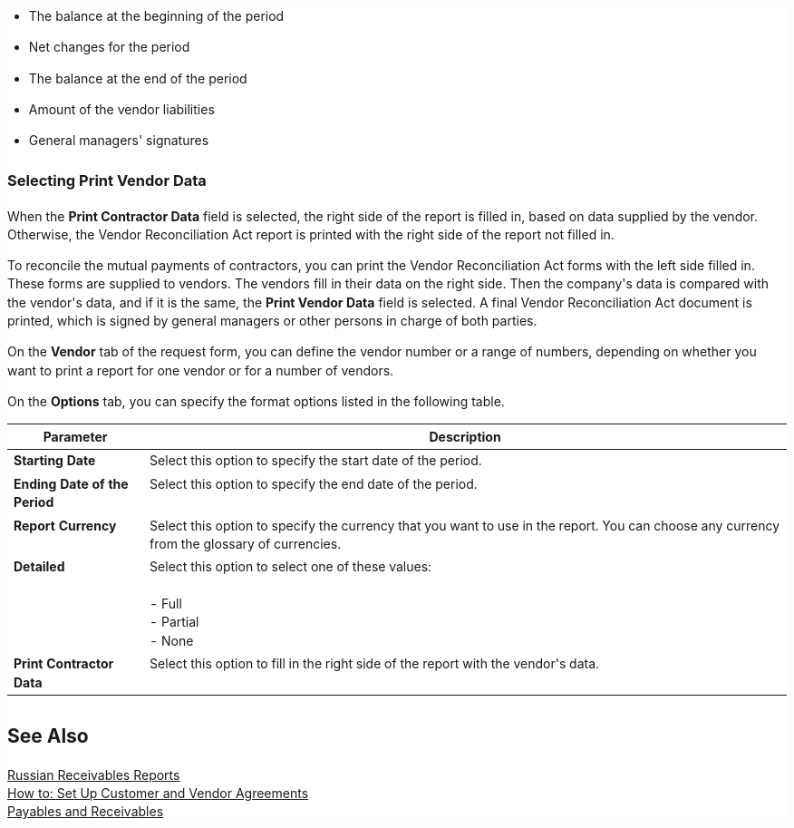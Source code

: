 -   The balance at the beginning of the period  
  
-   Net changes for the period  
  
-   The balance at the end of the period  
  
-   Amount of the vendor liabilities  
  
-   General managers' signatures  
  
### Selecting Print Vendor Data  
 When the **Print Contractor Data** field is selected, the right side of the report is filled in, based on data supplied by the vendor. Otherwise, the Vendor Reconciliation Act report is printed with the right side of the report not filled in.  
  
 To reconcile the mutual payments of contractors, you can print the Vendor Reconciliation Act forms with the left side filled in. These forms are supplied to vendors. The vendors fill in their data on the right side. Then the company's data is compared with the vendor's data, and if it is the same, the **Print Vendor Data** field is selected. A final Vendor Reconciliation Act document is printed, which is signed by general managers or other persons in charge of both parties.  
  
 On the **Vendor** tab of the request form, you can define the vendor number or a range of numbers, depending on whether you want to print a report for one vendor or for a number of vendors.  
  
 On the **Options** tab, you can specify the format options listed in the following table.  
  
|Parameter|Description|  
|---------------|-----------------|  
|**Starting Date**|Select this option to specify the start date of the period.|  
|**Ending Date of the Period**|Select this option to specify the end date of the period.|  
|**Report Currency**|Select this option to specify the currency that you want to use in the report. You can choose any currency from the glossary of currencies.|  
|**Detailed**|Select this option to select one of these values:<br /><br /> -   Full<br />-   Partial<br />-   None|  
|**Print Contractor Data**|Select this option to fill in the right side of the report with the vendor's data.|  
  
## See Also  
 [Russian Receivables Reports](russian-receivables-reports.md)   
 [How to: Set Up Customer and Vendor Agreements](how-to-set-up-customer-and-vendor-agreements.md)   
 [Payables and Receivables](../Netherlands/payables-and-receivables.md)
